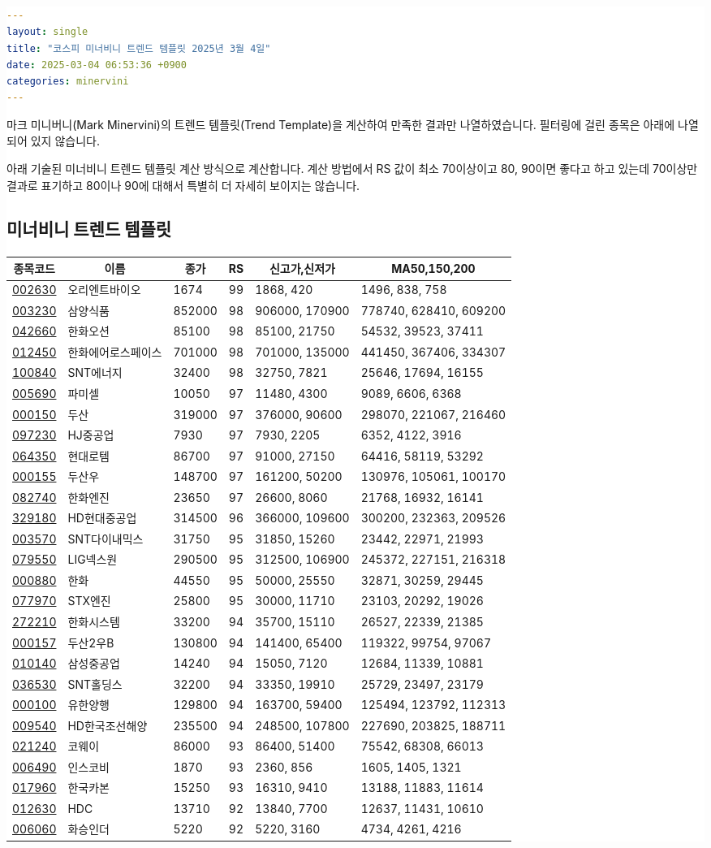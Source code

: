 ```yaml
---
layout: single
title: "코스피 미너비니 트렌드 템플릿 2025년 3월 4일"
date: 2025-03-04 06:53:36 +0900
categories: minervini
---
```

마크 미니버니(Mark Minervini)의 트렌드 템플릿(Trend Template)을 계산하여 만족한 결과만 나열하였습니다. 필터링에 걸린 종목은 아래에 나열되어 있지 않습니다.

아래 기술된 미너비니 트렌드 템플릿 계산 방식으로 계산합니다. 계산 방법에서 RS 값이 최소 70이상이고 80, 90이면 좋다고 하고 있는데 70이상만 결과로 표기하고 80이나 90에 대해서 특별히 더 자세히 보이지는 않습니다.

## 미너비니 트렌드 템플릿

|종목코드|이름|종가|RS|신고가,신저가|MA50,150,200|
|------|---|---|--|---------|------------|
|[002630](https://finance.daum.net/quotes/A002630)|오리엔트바이오|1674|99|1868, 420|1496, 838, 758|
|[003230](https://finance.daum.net/quotes/A003230)|삼양식품|852000|98|906000, 170900|778740, 628410, 609200|
|[042660](https://finance.daum.net/quotes/A042660)|한화오션|85100|98|85100, 21750|54532, 39523, 37411|
|[012450](https://finance.daum.net/quotes/A012450)|한화에어로스페이스|701000|98|701000, 135000|441450, 367406, 334307|
|[100840](https://finance.daum.net/quotes/A100840)|SNT에너지|32400|98|32750, 7821|25646, 17694, 16155|
|[005690](https://finance.daum.net/quotes/A005690)|파미셀|10050|97|11480, 4300|9089, 6606, 6368|
|[000150](https://finance.daum.net/quotes/A000150)|두산|319000|97|376000, 90600|298070, 221067, 216460|
|[097230](https://finance.daum.net/quotes/A097230)|HJ중공업|7930|97|7930, 2205|6352, 4122, 3916|
|[064350](https://finance.daum.net/quotes/A064350)|현대로템|86700|97|91000, 27150|64416, 58119, 53292|
|[000155](https://finance.daum.net/quotes/A000155)|두산우|148700|97|161200, 50200|130976, 105061, 100170|
|[082740](https://finance.daum.net/quotes/A082740)|한화엔진|23650|97|26600, 8060|21768, 16932, 16141|
|[329180](https://finance.daum.net/quotes/A329180)|HD현대중공업|314500|96|366000, 109600|300200, 232363, 209526|
|[003570](https://finance.daum.net/quotes/A003570)|SNT다이내믹스|31750|95|31850, 15260|23442, 22971, 21993|
|[079550](https://finance.daum.net/quotes/A079550)|LIG넥스원|290500|95|312500, 106900|245372, 227151, 216318|
|[000880](https://finance.daum.net/quotes/A000880)|한화|44550|95|50000, 25550|32871, 30259, 29445|
|[077970](https://finance.daum.net/quotes/A077970)|STX엔진|25800|95|30000, 11710|23103, 20292, 19026|
|[272210](https://finance.daum.net/quotes/A272210)|한화시스템|33200|94|35700, 15110|26527, 22339, 21385|
|[000157](https://finance.daum.net/quotes/A000157)|두산2우B|130800|94|141400, 65400|119322, 99754, 97067|
|[010140](https://finance.daum.net/quotes/A010140)|삼성중공업|14240|94|15050, 7120|12684, 11339, 10881|
|[036530](https://finance.daum.net/quotes/A036530)|SNT홀딩스|32200|94|33350, 19910|25729, 23497, 23179|
|[000100](https://finance.daum.net/quotes/A000100)|유한양행|129800|94|163700, 59400|125494, 123792, 112313|
|[009540](https://finance.daum.net/quotes/A009540)|HD한국조선해양|235500|94|248500, 107800|227690, 203825, 188711|
|[021240](https://finance.daum.net/quotes/A021240)|코웨이|86000|93|86400, 51400|75542, 68308, 66013|
|[006490](https://finance.daum.net/quotes/A006490)|인스코비|1870|93|2360, 856|1605, 1405, 1321|
|[017960](https://finance.daum.net/quotes/A017960)|한국카본|15250|93|16310, 9410|13188, 11883, 11614|
|[012630](https://finance.daum.net/quotes/A012630)|HDC|13710|92|13840, 7700|12637, 11431, 10610|
|[006060](https://finance.daum.net/quotes/A006060)|화승인더|5220|92|5220, 3160|4734, 4261, 4216|
